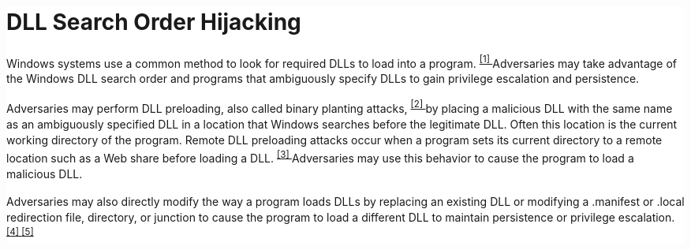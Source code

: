 <div class="container-fluid">
 <h1>
  DLL Search Order Hijacking
 </h1>
 <div class="row">
  <div class="col-md-8 description-body">
   <p>
    Windows systems use a common method to look for required DLLs to load into a program.
    <span class="scite-citeref-number" data-reference="Microsoft DLL Search" id="scite-ref-1-a">
     <sup>
      <a aria-describedby="qtip-0" data-hasqtip="0" href="http://msdn.microsoft.com/en-US/library/ms682586" target="_blank">
       [1]
      </a>
     </sup>
    </span>
    Adversaries may take advantage of the Windows DLL search order and programs that ambiguously specify DLLs to gain privilege escalation and persistence.
   </p>
   <p>
    Adversaries may perform DLL preloading, also called binary planting attacks,
    <span class="scite-citeref-number" data-reference="OWASP Binary Planting" id="scite-ref-2-a">
     <sup>
      <a aria-describedby="qtip-1" data-hasqtip="1" href="https://www.owasp.org/index.php/Binary_planting" target="_blank">
       [2]
      </a>
     </sup>
    </span>
    by placing a malicious DLL with the same name as an ambiguously specified DLL in a location that Windows searches before the legitimate DLL. Often this location is the current working directory of the program. Remote DLL preloading attacks occur when a program sets its current directory to a remote location such as a Web share before loading a DLL.
    <span class="scite-citeref-number" data-reference="Microsoft 2269637" id="scite-ref-3-a">
     <sup>
      <a aria-describedby="qtip-2" data-hasqtip="2" href="http://blogs.technet.com/b/msrc/archive/2010/08/21/microsoft-security-advisory-2269637-released.aspx" target="_blank">
       [3]
      </a>
     </sup>
    </span>
    Adversaries may use this behavior to cause the program to load a malicious DLL.
   </p>
   <p>
    Adversaries may also directly modify the way a program loads DLLs by replacing an existing DLL or modifying a .manifest or .local redirection file, directory, or junction to cause the program to load a different DLL to maintain persistence or privilege escalation.
    <span class="scite-citeref-number" data-reference="Microsoft DLL Redirection" id="scite-ref-4-a">
     <sup>
      <a aria-describedby="qtip-3" data-hasqtip="3" href="http://msdn.microsoft.com/en-US/library/ms682600" target="_blank">
       [4]
      </a>
     </sup>
    </span>
    <span class="scite-citeref-number" data-reference="Microsoft Manifests" id="scite-ref-5-a">
     <sup>
      <a aria-describedby="qtip-4" data-hasqtip="4" href="https://msdn.microsoft.com/en-US/library/aa375365" target="_blank">
       [5]
      </a>
     </sup>
    </span>
    <span class="scite-citeref-number" data-reference="Mandiant Search Order" id="scite-ref-6-a">